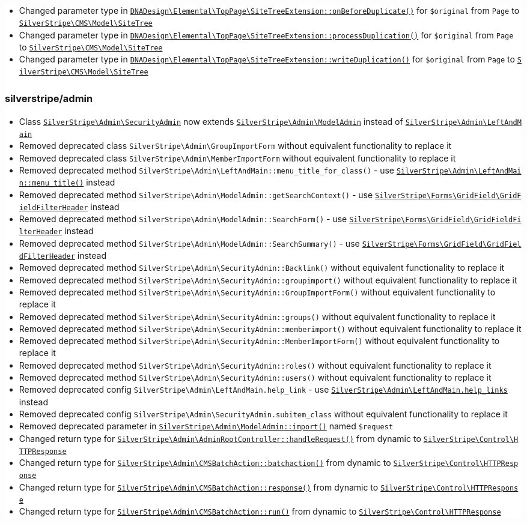 - Changed parameter type in [`DNADesign\Elemental\TopPage\SiteTreeExtension::onBeforeDuplicate()`](api:DNADesign\Elemental\TopPage\SiteTreeExtension::onBeforeDuplicate()) for `$original` from `Page` to [`SilverStripe\CMS\Model\SiteTree`](api:SilverStripe\CMS\Model\SiteTree)
- Changed parameter type in [`DNADesign\Elemental\TopPage\SiteTreeExtension::processDuplication()`](api:DNADesign\Elemental\TopPage\SiteTreeExtension::processDuplication()) for `$original` from `Page` to [`SilverStripe\CMS\Model\SiteTree`](api:SilverStripe\CMS\Model\SiteTree)
- Changed parameter type in [`DNADesign\Elemental\TopPage\SiteTreeExtension::writeDuplication()`](api:DNADesign\Elemental\TopPage\SiteTreeExtension::writeDuplication()) for `$original` from `Page` to [`SilverStripe\CMS\Model\SiteTree`](api:SilverStripe\CMS\Model\SiteTree)

### silverstripe/admin

- Class [`SilverStripe\Admin\SecurityAdmin`](api:SilverStripe\Admin\SecurityAdmin) now extends [`SilverStripe\Admin\ModelAdmin`](api:SilverStripe\Admin\ModelAdmin) instead of [`SilverStripe\Admin\LeftAndMain`](api:SilverStripe\Admin\LeftAndMain)
- Removed deprecated class `SilverStripe\Admin\GroupImportForm` without equivalent functionality to replace it
- Removed deprecated class `SilverStripe\Admin\MemberImportForm` without equivalent functionality to replace it
- Removed deprecated method `SilverStripe\Admin\LeftAndMain::menu_title_for_class()` - use [`SilverStripe\Admin\LeftAndMain::menu_title()`](SilverStripe\Admin\LeftAndMain::menu_title()) instead
- Removed deprecated method `SilverStripe\Admin\ModelAdmin::getSearchContext()` - use [`SilverStripe\Forms\GridField\GridFieldFilterHeader`](api:SilverStripe\Forms\GridField\GridFieldFilterHeader) instead
- Removed deprecated method `SilverStripe\Admin\ModelAdmin::SearchForm()` - use [`SilverStripe\Forms\GridField\GridFieldFilterHeader`](api:SilverStripe\Forms\GridField\GridFieldFilterHeader) instead
- Removed deprecated method `SilverStripe\Admin\ModelAdmin::SearchSummary()` - use [`SilverStripe\Forms\GridField\GridFieldFilterHeader`](api:SilverStripe\Forms\GridField\GridFieldFilterHeader) instead
- Removed deprecated method `SilverStripe\Admin\SecurityAdmin::Backlink()` without equivalent functionality to replace it
- Removed deprecated method `SilverStripe\Admin\SecurityAdmin::groupimport()` without equivalent functionality to replace it
- Removed deprecated method `SilverStripe\Admin\SecurityAdmin::GroupImportForm()` without equivalent functionality to replace it
- Removed deprecated method `SilverStripe\Admin\SecurityAdmin::groups()` without equivalent functionality to replace it
- Removed deprecated method `SilverStripe\Admin\SecurityAdmin::memberimport()` without equivalent functionality to replace it
- Removed deprecated method `SilverStripe\Admin\SecurityAdmin::MemberImportForm()` without equivalent functionality to replace it
- Removed deprecated method `SilverStripe\Admin\SecurityAdmin::roles()` without equivalent functionality to replace it
- Removed deprecated method `SilverStripe\Admin\SecurityAdmin::users()` without equivalent functionality to replace it
- Removed deprecated config `SilverStripe\Admin\LeftAndMain.help_link` - use [`SilverStripe\Admin\LeftAndMain.help_links`](api:SilverStripe\Admin\LeftAndMain.help_links) instead
- Removed deprecated config `SilverStripe\Admin\SecurityAdmin.subitem_class` without equivalent functionality to replace it
- Removed deprecated parameter in [`SilverStripe\Admin\ModelAdmin::import()`](api:SilverStripe\Admin\ModelAdmin::import()) named `$request`
- Changed return type for [`SilverStripe\Admin\AdminRootController::handleRequest()`](api:SilverStripe\Admin\AdminRootController::handleRequest()) from dynamic to [`SilverStripe\Control\HTTPResponse`](api:SilverStripe\Control\HTTPResponse)
- Changed return type for [`SilverStripe\Admin\CMSBatchAction::batchaction()`](api:SilverStripe\Admin\CMSBatchAction::batchaction()) from dynamic to [`SilverStripe\Control\HTTPResponse`](api:SilverStripe\Control\HTTPResponse)
- Changed return type for [`SilverStripe\Admin\CMSBatchAction::response()`](api:SilverStripe\Admin\CMSBatchAction::response()) from dynamic to [`SilverStripe\Control\HTTPResponse`](api:SilverStripe\Control\HTTPResponse)
- Changed return type for [`SilverStripe\Admin\CMSBatchAction::run()`](api:SilverStripe\Admin\CMSBatchAction::run()) from dynamic to [`SilverStripe\Control\HTTPResponse`](api:SilverStripe\Control\HTTPResponse)